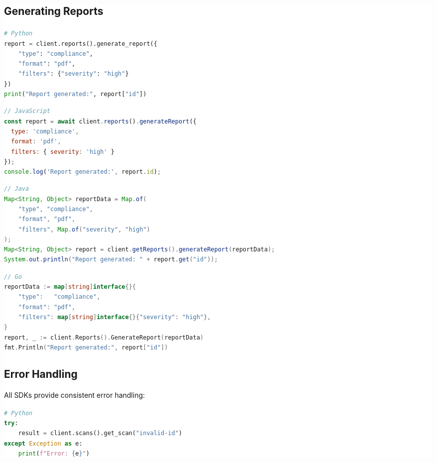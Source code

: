 ## Generating Reports

```python
# Python
report = client.reports().generate_report({
    "type": "compliance",
    "format": "pdf",
    "filters": {"severity": "high"}
})
print("Report generated:", report["id"])
```

```javascript
// JavaScript
const report = await client.reports().generateReport({
  type: 'compliance',
  format: 'pdf',
  filters: { severity: 'high' }
});
console.log('Report generated:', report.id);
```

```java
// Java
Map<String, Object> reportData = Map.of(
    "type", "compliance",
    "format", "pdf",
    "filters", Map.of("severity", "high")
);
Map<String, Object> report = client.getReports().generateReport(reportData);
System.out.println("Report generated: " + report.get("id"));
```

```go
// Go
reportData := map[string]interface{}{
    "type":   "compliance",
    "format": "pdf",
    "filters": map[string]interface{}{"severity": "high"},
}
report, _ := client.Reports().GenerateReport(reportData)
fmt.Println("Report generated:", report["id"])
```

## Error Handling

All SDKs provide consistent error handling:

```python
# Python
try:
    result = client.scans().get_scan("invalid-id")
except Exception as e:
    print(f"Error: {e}")
```
